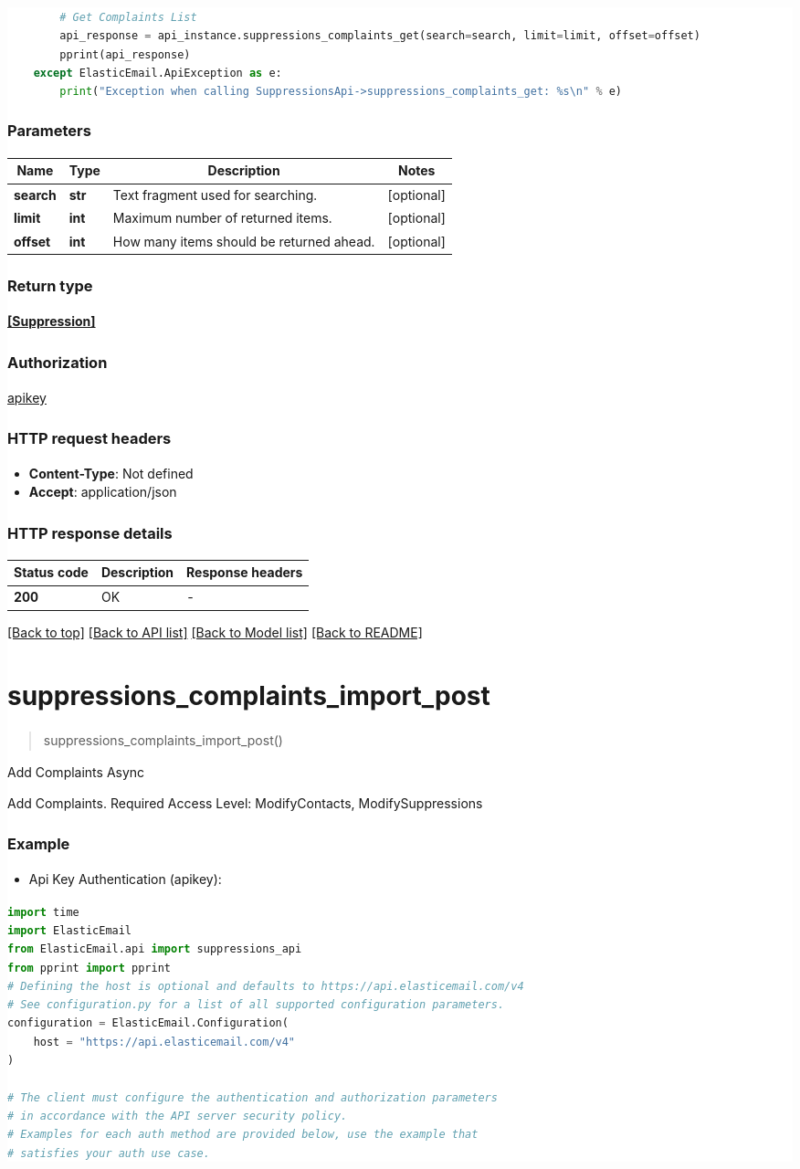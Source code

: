 ```python
        # Get Complaints List
        api_response = api_instance.suppressions_complaints_get(search=search, limit=limit, offset=offset)
        pprint(api_response)
    except ElasticEmail.ApiException as e:
        print("Exception when calling SuppressionsApi->suppressions_complaints_get: %s\n" % e)
```


### Parameters

Name | Type | Description  | Notes
------------- | ------------- | ------------- | -------------
 **search** | **str**| Text fragment used for searching. | [optional]
 **limit** | **int**| Maximum number of returned items. | [optional]
 **offset** | **int**| How many items should be returned ahead. | [optional]

### Return type

[**[Suppression]**](Suppression.md)

### Authorization

[apikey](../README.md#apikey)

### HTTP request headers

 - **Content-Type**: Not defined
 - **Accept**: application/json


### HTTP response details

| Status code | Description | Response headers |
|-------------|-------------|------------------|
**200** | OK |  -  |

[[Back to top]](#) [[Back to API list]](../README.md#documentation-for-api-endpoints) [[Back to Model list]](../README.md#documentation-for-models) [[Back to README]](../README.md)

# **suppressions_complaints_import_post**
> suppressions_complaints_import_post()

Add Complaints Async

Add Complaints. Required Access Level: ModifyContacts, ModifySuppressions

### Example

* Api Key Authentication (apikey):

```python
import time
import ElasticEmail
from ElasticEmail.api import suppressions_api
from pprint import pprint
# Defining the host is optional and defaults to https://api.elasticemail.com/v4
# See configuration.py for a list of all supported configuration parameters.
configuration = ElasticEmail.Configuration(
    host = "https://api.elasticemail.com/v4"
)

# The client must configure the authentication and authorization parameters
# in accordance with the API server security policy.
# Examples for each auth method are provided below, use the example that
# satisfies your auth use case.
```